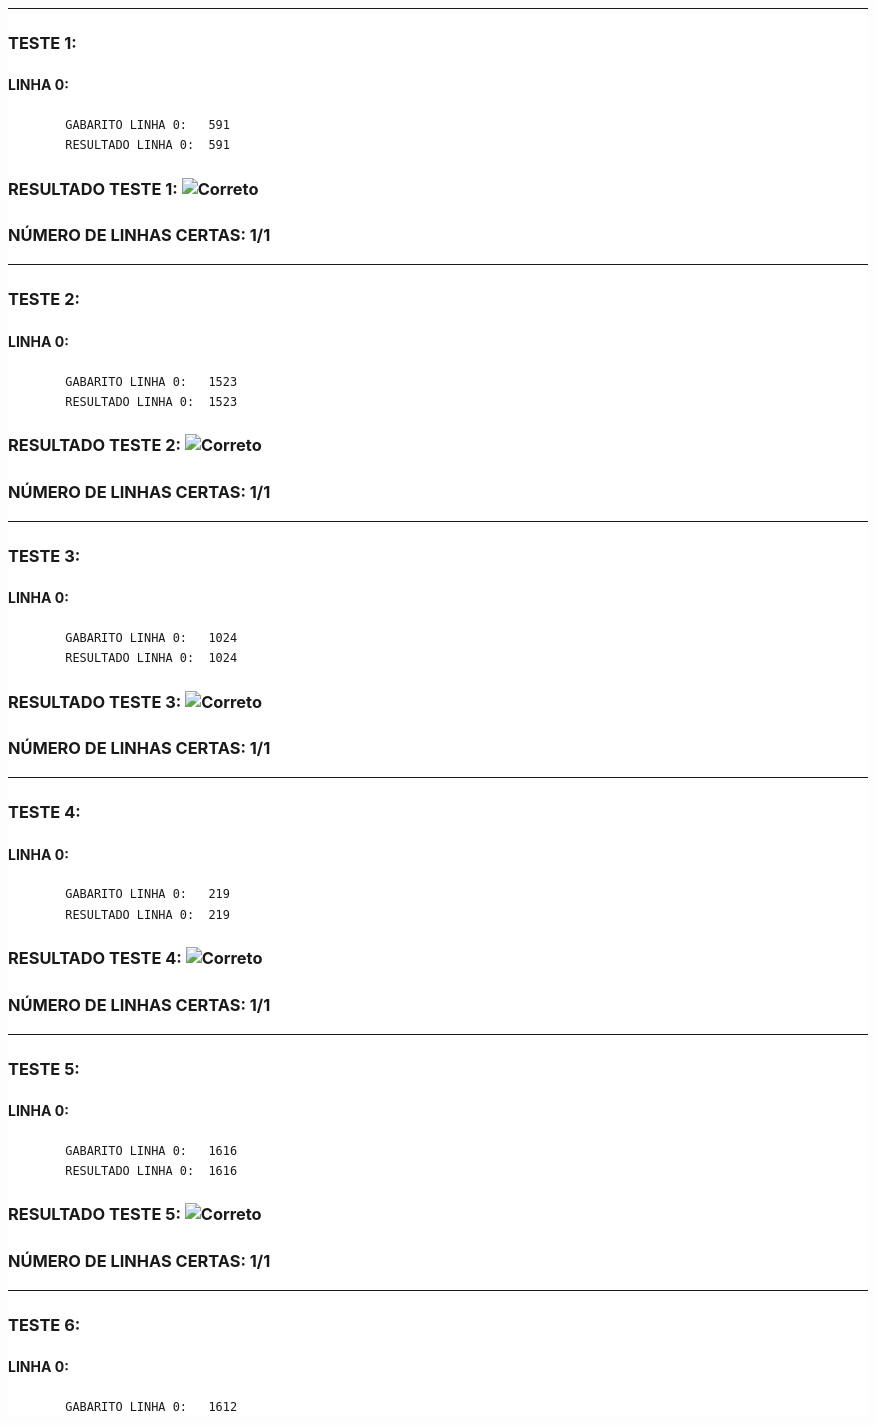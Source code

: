 ----------------------------------------------------------------------------------------------------
### 		TESTE 1: 
####			LINHA 0: 
			GABARITO LINHA 0:	591
			RESULTADO LINHA 0:	591
### 		RESULTADO TESTE 1: ![Correto](https://cdn3.iconfinder.com/data/icons/flat-actions-icons-9/792/Tick_Mark_Dark-48.png)
### 		NÚMERO DE LINHAS CERTAS: 1/1
----------------------------------------------------------------------------------------------------
### 		TESTE 2: 
####			LINHA 0: 
			GABARITO LINHA 0:	1523
			RESULTADO LINHA 0:	1523
### 		RESULTADO TESTE 2: ![Correto](https://cdn3.iconfinder.com/data/icons/flat-actions-icons-9/792/Tick_Mark_Dark-48.png)
### 		NÚMERO DE LINHAS CERTAS: 1/1
----------------------------------------------------------------------------------------------------
### 		TESTE 3: 
####			LINHA 0: 
			GABARITO LINHA 0:	1024
			RESULTADO LINHA 0:	1024
### 		RESULTADO TESTE 3: ![Correto](https://cdn3.iconfinder.com/data/icons/flat-actions-icons-9/792/Tick_Mark_Dark-48.png)
### 		NÚMERO DE LINHAS CERTAS: 1/1
----------------------------------------------------------------------------------------------------
### 		TESTE 4: 
####			LINHA 0: 
			GABARITO LINHA 0:	219
			RESULTADO LINHA 0:	219
### 		RESULTADO TESTE 4: ![Correto](https://cdn3.iconfinder.com/data/icons/flat-actions-icons-9/792/Tick_Mark_Dark-48.png)
### 		NÚMERO DE LINHAS CERTAS: 1/1
----------------------------------------------------------------------------------------------------
### 		TESTE 5: 
####			LINHA 0: 
			GABARITO LINHA 0:	1616
			RESULTADO LINHA 0:	1616
### 		RESULTADO TESTE 5: ![Correto](https://cdn3.iconfinder.com/data/icons/flat-actions-icons-9/792/Tick_Mark_Dark-48.png)
### 		NÚMERO DE LINHAS CERTAS: 1/1
----------------------------------------------------------------------------------------------------
### 		TESTE 6: 
####			LINHA 0: 
			GABARITO LINHA 0:	1612